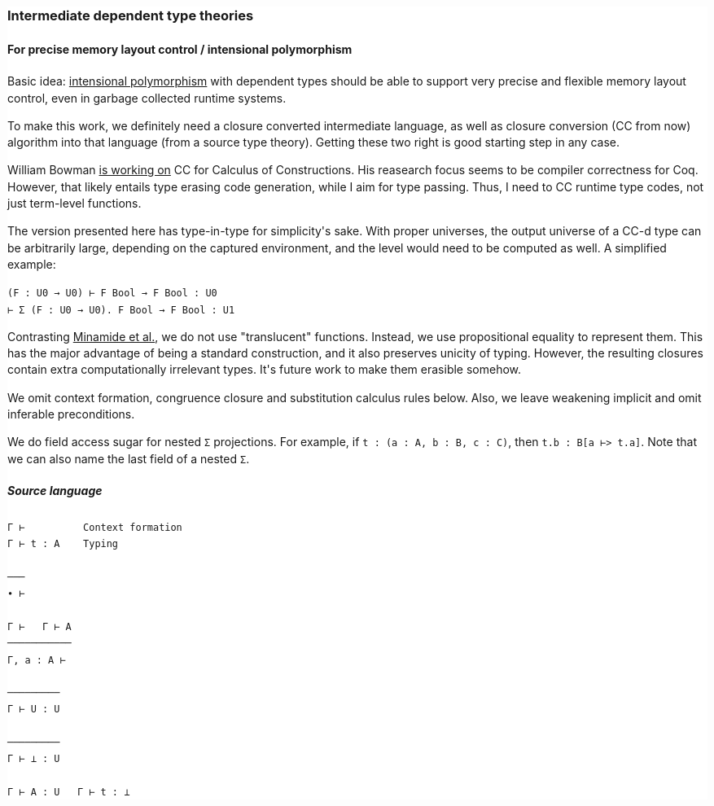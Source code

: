 
### Intermediate dependent type theories
#### For precise memory layout control / intensional polymorphism

Basic idea: [intensional
polymorphism](https://www.cs.cmu.edu/~rwh/papers/intensional/popl95.pdf)
with dependent types should be able to support very precise and
flexible memory layout control, even in garbage collected runtime
systems.

To make this work, we definitely need a closure converted intermediate
language, as well as closure conversion (CC from now) algorithm into
that language (from a source type theory). Getting these two right is
good starting step in any case.

William Bowman [is working
on](https://www.williamjbowman.com/resources/cccc-extended-abstract.pdf)
CC for Calculus of Constructions. His reasearch focus seems to be
compiler correctness for Coq. However, that likely entails type
erasing code generation, while I aim for type passing. Thus, I need to
CC runtime type codes, not just term-level functions.

The version presented here has type-in-type for simplicity's sake.
With proper universes, the output universe of a CC-d type can be
arbitrarily large, depending on the captured environment, and the
level would need to be computed as well. A simplified example:

```
(F : U0 → U0) ⊢ F Bool → F Bool : U0
⊢ Σ (F : U0 → U0). F Bool → F Bool : U1
```
Contrasting [Minamide et
al.](https://www.cs.cmu.edu/~rwh/papers/closures/tr.pdf), we do not use
"translucent" functions. Instead, we use propositional equality to represent them.
This has the major advantage of being a standard construction, and it also preserves
unicity of typing. However, the resulting closures contain extra computationally irrelevant
types. It's future work to make them erasible somehow.

We omit context formation, congruence closure and substitution
calculus rules below. Also, we leave weakening implicit and omit
inferable preconditions.

We do field access sugar for nested `Σ` projections. For example, if
`t : (a : A, b : B, c : C)`, then `t.b : B[a ⊢> t.a]`. Note that we
can also name the last field of a nested `Σ`.

##### Source language

```
Γ ⊢          Context formation
Γ ⊢ t : A    Typing

───
∙ ⊢

Γ ⊢   Γ ⊢ A
───────────
Γ, a : A ⊢

─────────
Γ ⊢ U : U

─────────
Γ ⊢ ⊥ : U

Γ ⊢ A : U   Γ ⊢ t : ⊥
```